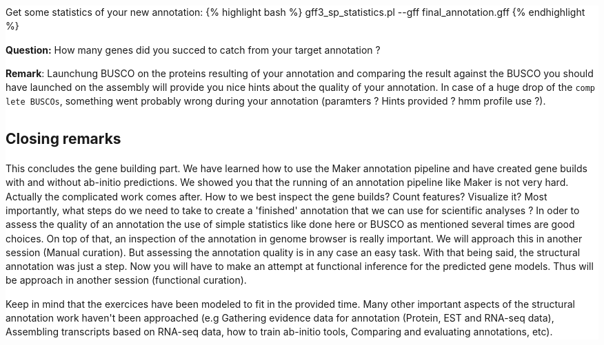 Get some statistics of your new annotation:
{% highlight bash %}
gff3_sp_statistics.pl --gff final_annotation.gff
{% endhighlight %}

**Question:** How many genes did you succed to catch from your target annotation ?

**Remark**: Launchung BUSCO on the proteins resulting of your annotation and comparing the result against the BUSCO you should have launched on the assembly will provide you nice hints about the quality of your annotation. In case of a huge drop of the `complete BUSCOs`, something went probably wrong during your annotation (paramters ? Hints provided ? hmm profile use ?).


## Closing remarks

This concludes the gene building part. We have learned how to use the Maker annotation pipeline and have created gene builds with and without ab-initio predictions. We showed you that the running of an annotation pipeline like Maker is not very hard. Actually the complicated work comes after. How to we best inspect the gene builds? Count features? Visualize it? Most importantly, what steps do we need to take to create a 'finished' annotation that we can use for scientific analyses ? 
In oder to assess the quality of an annotation the use of simple statistics like done here or BUSCO as mentioned several times are good choices. On top of that, an inspection of the annotation in genome browser is really important. We will approach this in another session (Manual curation). But assessing the annotation quality is in any case an easy task.
With that being said, the structural annotation was just a step. Now you will have to make an attempt at functional inference for the predicted gene models. Thus will be approach in another session (functional curation).

 Keep in mind that the exercices have been modeled to fit in the provided time. Many other important aspects of the structural annotation work haven't been approached (e.g Gathering evidence data for annotation (Protein, EST and RNA-seq data), Assembling transcripts based on RNA-seq data, how to train ab-initio tools, Comparing and evaluating annotations, etc).

